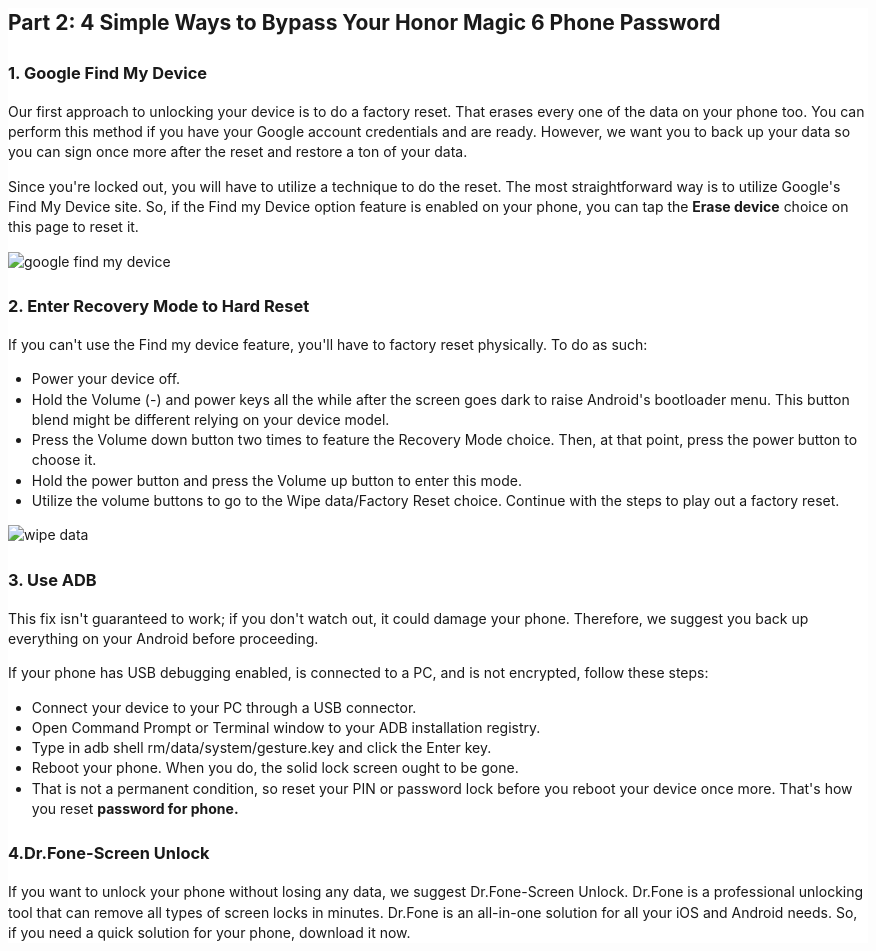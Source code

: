 ## Part 2: 4 Simple Ways to Bypass Your Honor Magic 6 Phone Password

### 1\. Google Find My Device

Our first approach to unlocking your device is to do a factory reset. That erases every one of the data on your phone too. You can perform this method if you have your Google account credentials and are ready. However, we want you to back up your data so you can sign once more after the reset and restore a ton of your data.

Since you're locked out, you will have to utilize a technique to do the reset. The most straightforward way is to utilize Google's Find My Device site. So, if the Find my Device option feature is enabled on your phone, you can tap the **Erase device** choice on this page to reset it.

![google find my device](https://images.wondershare.com/drfone/article/2022/11/what-is-my-phone-password-3.jpg)

### 2\. Enter Recovery Mode to Hard Reset

If you can't use the Find my device feature, you'll have to factory reset physically. To do as such:

- Power your device off.
- Hold the Volume (-) and power keys all the while after the screen goes dark to raise Android's bootloader menu. This button blend might be different relying on your device model.
- Press the Volume down button two times to feature the Recovery Mode choice. Then, at that point, press the power button to choose it.
- Hold the power button and press the Volume up button to enter this mode.
- Utilize the volume buttons to go to the Wipe data/Factory Reset choice. Continue with the steps to play out a factory reset.

![wipe data](https://images.wondershare.com/drfone/article/2022/11/what-is-my-phone-password-4.jpg)

### 3\. Use ADB

This fix isn't guaranteed to work; if you don't watch out, it could damage your phone. Therefore, we suggest you back up everything on your Android before proceeding.

If your phone has USB debugging enabled, is connected to a PC, and is not encrypted, follow these steps:

- Connect your device to your PC through a USB connector.
- Open Command Prompt or Terminal window to your ADB installation registry.
- Type in adb shell rm/data/system/gesture.key and click the Enter key.
- Reboot your phone. When you do, the solid lock screen ought to be gone.
- That is not a permanent condition, so reset your PIN or password lock before you reboot your device once more. That's how you reset **password for phone.**

### 4.Dr.Fone-Screen Unlock

If you want to unlock your phone without losing any data, we suggest Dr.Fone-Screen Unlock. Dr.Fone is a professional unlocking tool that can remove all types of screen locks in minutes. Dr.Fone is an all-in-one solution for all your iOS and Android needs. So, if you need a quick solution for your phone, download it now.
